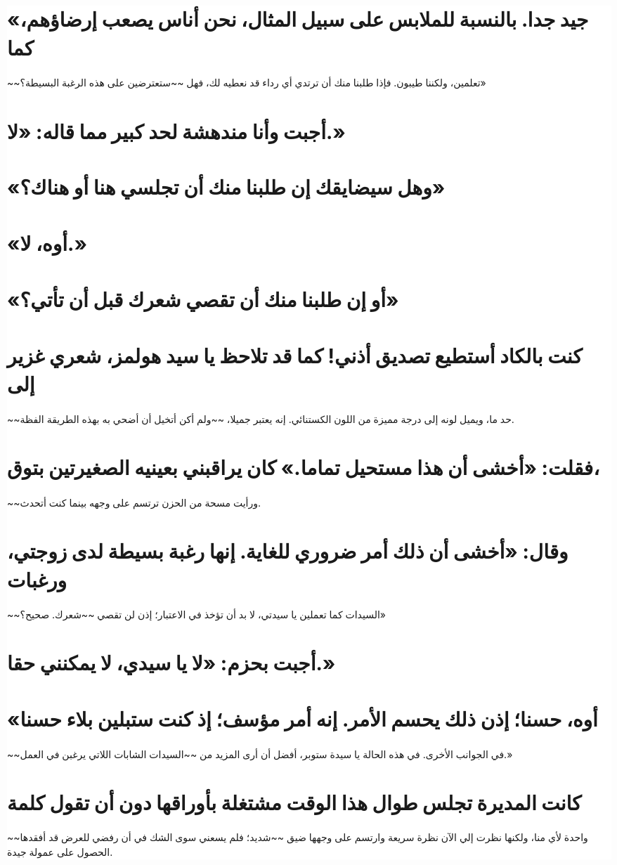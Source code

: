 # «جيد جدا. بالنسبة للملابس على سبيل المثال، نحن أناس يصعب إرضاؤهم، كما
~~تعلمين، ولكننا طيبون. فإذا طلبنا منك أن ترتدي أي رداء قد نعطيه لك، فهل
~~ستعترضين على هذه الرغبة البسيطة؟»

# أجبت وأنا مندهشة لحد كبير مما قاله: «لا.»

# «وهل سيضايقك إن طلبنا منك أن تجلسي هنا أو هناك؟»

# «أوه، لا.»

# «أو إن طلبنا منك أن تقصي شعرك قبل أن تأتي؟»

# كنت بالكاد أستطيع تصديق أذني! كما قد تلاحظ يا سيد هولمز، شعري غزير إلى
~~حد ما، ويميل لونه إلى درجة مميزة من اللون الكستنائي. إنه يعتبر جميلا،
~~ولم أكن أتخيل أن أضحي به بهذه الطريقة الفظة.

# فقلت: «أخشى أن هذا مستحيل تماما.» كان يراقبني بعينيه الصغيرتين بتوق،
~~ورأيت مسحة من الحزن ترتسم على وجهه بينما كنت أتحدث.

# وقال: «أخشى أن ذلك أمر ضروري للغاية. إنها رغبة بسيطة لدى زوجتي، ورغبات
~~السيدات كما تعملين يا سيدتي، لا بد أن تؤخذ في الاعتبار؛ إذن لن تقصي
~~شعرك. صحيح؟»

# أجبت بحزم: «لا يا سيدي، لا يمكنني حقا.»

# «أوه، حسنا؛ إذن ذلك يحسم الأمر. إنه أمر مؤسف؛ إذ كنت ستبلين بلاء حسنا
~~في الجوانب الأخرى. في هذه الحالة يا سيدة ستوبر، أفضل أن أرى المزيد من
~~السيدات الشابات اللاتي يرغبن في العمل.»

# كانت المديرة تجلس طوال هذا الوقت مشتغلة بأوراقها دون أن تقول كلمة
~~واحدة لأي منا، ولكنها نظرت إلي الآن نظرة سريعة وارتسم على وجهها ضيق
~~شديد؛ فلم يسعني سوى الشك في أن رفضي للعرض قد أفقدها الحصول على عمولة جيدة.
